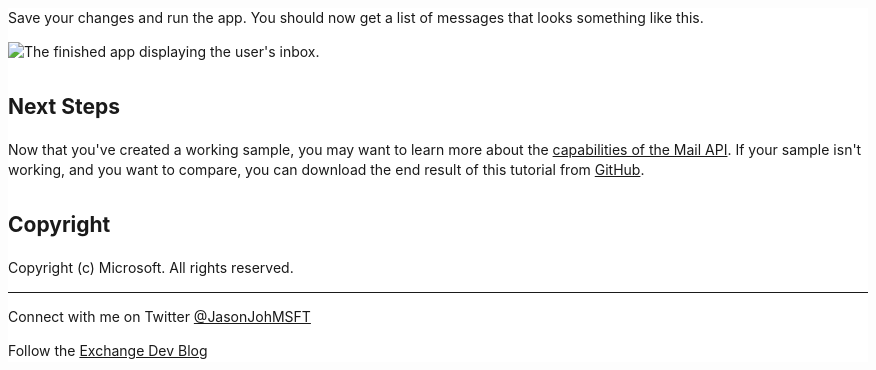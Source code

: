 
Save your changes and run the app. You should now get a list of messages that looks something like this.

![The finished app displaying the user's inbox.](https://raw.githubusercontent.com/jasonjoh/php-tutorial/master/readme-images/inbox-listing.PNG)

## Next Steps ##

Now that you've created a working sample, you may want to learn more about the [capabilities of the Mail API](https://msdn.microsoft.com/office/office365/APi/mail-rest-operations). If your sample isn't working, and you want to compare, you can download the end result of this tutorial from [GitHub](https://github.com/jasonjoh/php-tutorial).

## Copyright ##

Copyright (c) Microsoft. All rights reserved.

----------
Connect with me on Twitter [@JasonJohMSFT](https://twitter.com/JasonJohMSFT)

Follow the [Exchange Dev Blog](http://blogs.msdn.com/b/exchangedev/)